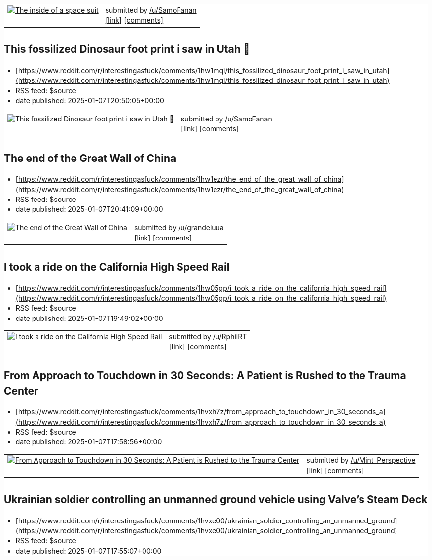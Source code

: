 <table> <tr><td> <a href="https://www.reddit.com/r/interestingasfuck/comments/1hw1o1d/the_inside_of_a_space_suit/"> <img src="https://preview.redd.it/cpy3z7m3xmbe1.jpeg?width=640&amp;crop=smart&amp;auto=webp&amp;s=4dff6d597a742f58df32e2c2e75f3d00848f6ab9" alt="The inside of a space suit " title="The inside of a space suit " /> </a> </td><td> &#32; submitted by &#32; <a href="https://www.reddit.com/user/SamoFanan"> /u/SamoFanan </a> <br/> <span><a href="https://i.redd.it/cpy3z7m3xmbe1.jpeg">[link]</a></span> &#32; <span><a href="https://www.reddit.com/r/interestingasfuck/comments/1hw1o1d/the_inside_of_a_space_suit/">[comments]</a></span> </td></tr></table>

## This fossilized Dinosaur foot print i saw in Utah 🦕
 - [https://www.reddit.com/r/interestingasfuck/comments/1hw1mqi/this_fossilized_dinosaur_foot_print_i_saw_in_utah](https://www.reddit.com/r/interestingasfuck/comments/1hw1mqi/this_fossilized_dinosaur_foot_print_i_saw_in_utah)
 - RSS feed: $source
 - date published: 2025-01-07T20:50:05+00:00

<table> <tr><td> <a href="https://www.reddit.com/r/interestingasfuck/comments/1hw1mqi/this_fossilized_dinosaur_foot_print_i_saw_in_utah/"> <img src="https://preview.redd.it/800kce5twmbe1.jpeg?width=640&amp;crop=smart&amp;auto=webp&amp;s=aaa8ff684028f89dd16a806fcb246a945b174a4a" alt="This fossilized Dinosaur foot print i saw in Utah 🦕" title="This fossilized Dinosaur foot print i saw in Utah 🦕" /> </a> </td><td> &#32; submitted by &#32; <a href="https://www.reddit.com/user/SamoFanan"> /u/SamoFanan </a> <br/> <span><a href="https://i.redd.it/800kce5twmbe1.jpeg">[link]</a></span> &#32; <span><a href="https://www.reddit.com/r/interestingasfuck/comments/1hw1mqi/this_fossilized_dinosaur_foot_print_i_saw_in_utah/">[comments]</a></span> </td></tr></table>

## The end of the Great Wall of China
 - [https://www.reddit.com/r/interestingasfuck/comments/1hw1ezr/the_end_of_the_great_wall_of_china](https://www.reddit.com/r/interestingasfuck/comments/1hw1ezr/the_end_of_the_great_wall_of_china)
 - RSS feed: $source
 - date published: 2025-01-07T20:41:09+00:00

<table> <tr><td> <a href="https://www.reddit.com/r/interestingasfuck/comments/1hw1ezr/the_end_of_the_great_wall_of_china/"> <img src="https://preview.redd.it/dr9rjqn7vmbe1.jpeg?width=640&amp;crop=smart&amp;auto=webp&amp;s=f8f0d813897b193b7b1efb48e418f6a5e428ae44" alt="The end of the Great Wall of China" title="The end of the Great Wall of China" /> </a> </td><td> &#32; submitted by &#32; <a href="https://www.reddit.com/user/grandeluua"> /u/grandeluua </a> <br/> <span><a href="https://i.redd.it/dr9rjqn7vmbe1.jpeg">[link]</a></span> &#32; <span><a href="https://www.reddit.com/r/interestingasfuck/comments/1hw1ezr/the_end_of_the_great_wall_of_china/">[comments]</a></span> </td></tr></table>

## I took a ride on the California High Speed Rail
 - [https://www.reddit.com/r/interestingasfuck/comments/1hw05gp/i_took_a_ride_on_the_california_high_speed_rail](https://www.reddit.com/r/interestingasfuck/comments/1hw05gp/i_took_a_ride_on_the_california_high_speed_rail)
 - RSS feed: $source
 - date published: 2025-01-07T19:49:02+00:00

<table> <tr><td> <a href="https://www.reddit.com/r/interestingasfuck/comments/1hw05gp/i_took_a_ride_on_the_california_high_speed_rail/"> <img src="https://external-preview.redd.it/cHVyMjVqOHdsbWJlMYFPWfqdkkpAPIWb9VPfZ28yLe8A9mOrOFAY0u7Fyc9y.png?width=640&amp;crop=smart&amp;auto=webp&amp;s=e990c39951d944a4e11507bc62f95dfaf5904718" alt="I took a ride on the California High Speed Rail" title="I took a ride on the California High Speed Rail" /> </a> </td><td> &#32; submitted by &#32; <a href="https://www.reddit.com/user/RphilRT"> /u/RphilRT </a> <br/> <span><a href="https://v.redd.it/3zytixbwlmbe1">[link]</a></span> &#32; <span><a href="https://www.reddit.com/r/interestingasfuck/comments/1hw05gp/i_took_a_ride_on_the_california_high_speed_rail/">[comments]</a></span> </td></tr></table>

## From Approach to Touchdown in 30 Seconds: A Patient is Rushed to the Trauma Center
 - [https://www.reddit.com/r/interestingasfuck/comments/1hvxh7z/from_approach_to_touchdown_in_30_seconds_a](https://www.reddit.com/r/interestingasfuck/comments/1hvxh7z/from_approach_to_touchdown_in_30_seconds_a)
 - RSS feed: $source
 - date published: 2025-01-07T17:58:56+00:00

<table> <tr><td> <a href="https://www.reddit.com/r/interestingasfuck/comments/1hvxh7z/from_approach_to_touchdown_in_30_seconds_a/"> <img src="https://external-preview.redd.it/bHZyaDBydjgybWJlMa8bfR7OlBpy8JchOkc-iXl88VFBbySxQfjfyTNtK4yt.png?width=640&amp;crop=smart&amp;auto=webp&amp;s=b1f0ff99f67f4938600d66931178c8e42bd15160" alt="From Approach to Touchdown in 30 Seconds: A Patient is Rushed to the Trauma Center" title="From Approach to Touchdown in 30 Seconds: A Patient is Rushed to the Trauma Center" /> </a> </td><td> &#32; submitted by &#32; <a href="https://www.reddit.com/user/Mint_Perspective"> /u/Mint_Perspective </a> <br/> <span><a href="https://v.redd.it/e38pumz82mbe1">[link]</a></span> &#32; <span><a href="https://www.reddit.com/r/interestingasfuck/comments/1hvxh7z/from_approach_to_touchdown_in_30_seconds_a/">[comments]</a></span> </td></tr></table>

## Ukrainian soldier controlling an unmanned ground vehicle using Valve’s Steam Deck
 - [https://www.reddit.com/r/interestingasfuck/comments/1hvxe00/ukrainian_soldier_controlling_an_unmanned_ground](https://www.reddit.com/r/interestingasfuck/comments/1hvxe00/ukrainian_soldier_controlling_an_unmanned_ground)
 - RSS feed: $source
 - date published: 2025-01-07T17:55:07+00:00
